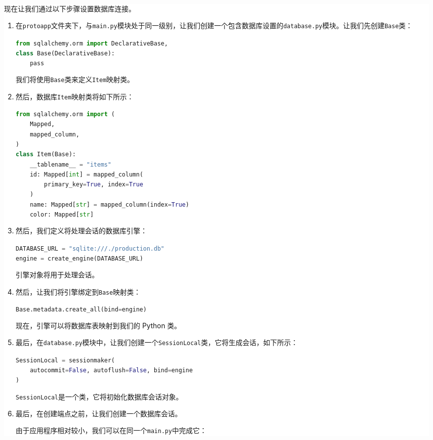 现在让我们通过以下步骤设置数据库连接。

1.  在`protoapp`文件夹下，与`main.py`模块处于同一级别，让我们创建一个包含数据库设置的`database.py`模块。让我们先创建`Base`类：

    ```py
    from sqlalchemy.orm import DeclarativeBase,
    class Base(DeclarativeBase):
        pass
    ```

    我们将使用`Base`类来定义`Item`映射类。

1.  然后，数据库`Item`映射类将如下所示：

    ```py
    from sqlalchemy.orm import (
        Mapped,
        mapped_column,
    )
    class Item(Base):
        __tablename__ = "items"
        id: Mapped[int] = mapped_column(
            primary_key=True, index=True
        )
        name: Mapped[str] = mapped_column(index=True)
        color: Mapped[str]
    ```

1.  然后，我们定义将处理会话的数据库引擎：

    ```py
    DATABASE_URL = "sqlite:///./production.db"
    engine = create_engine(DATABASE_URL)
    ```

    引擎对象将用于处理会话。

1.  然后，让我们将引擎绑定到`Base`映射类：

    ```py
    Base.metadata.create_all(bind=engine)
    ```

    现在，引擎可以将数据库表映射到我们的 Python 类。

1.  最后，在`database.py`模块中，让我们创建一个`SessionLocal`类，它将生成会话，如下所示：

    ```py
    SessionLocal = sessionmaker(
        autocommit=False, autoflush=False, bind=engine
    )
    ```

    `SessionLocal`是一个类，它将初始化数据库会话对象。

1.  最后，在创建端点之前，让我们创建一个数据库会话。

    由于应用程序相对较小，我们可以在同一个`main.py`中完成它：
